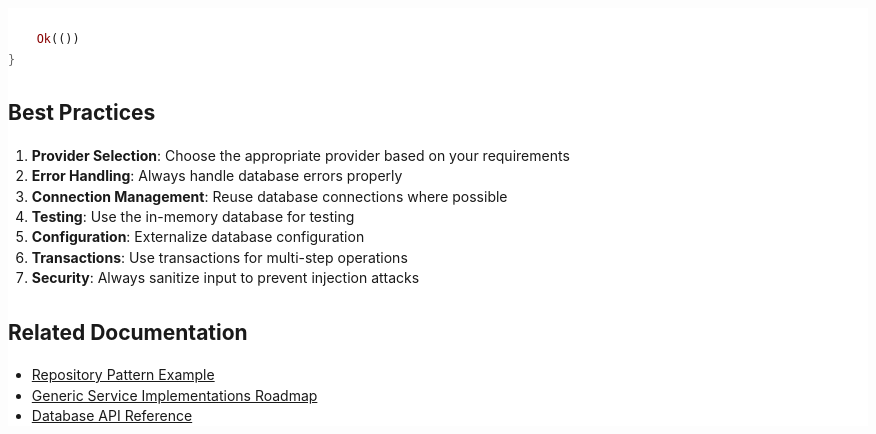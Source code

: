 ```rust
    
    Ok(())
}
```

## Best Practices

1. **Provider Selection**: Choose the appropriate provider based on your requirements
2. **Error Handling**: Always handle database errors properly
3. **Connection Management**: Reuse database connections where possible
4. **Testing**: Use the in-memory database for testing
5. **Configuration**: Externalize database configuration
6. **Transactions**: Use transactions for multi-step operations
7. **Security**: Always sanitize input to prevent injection attacks

## Related Documentation

- [Repository Pattern Example](repository-pattern-example.md)
- [Generic Service Implementations Roadmap](../roadmaps/25-generic-service-implementations.md)
- [Database API Reference](../reference/api/database-api.md) 